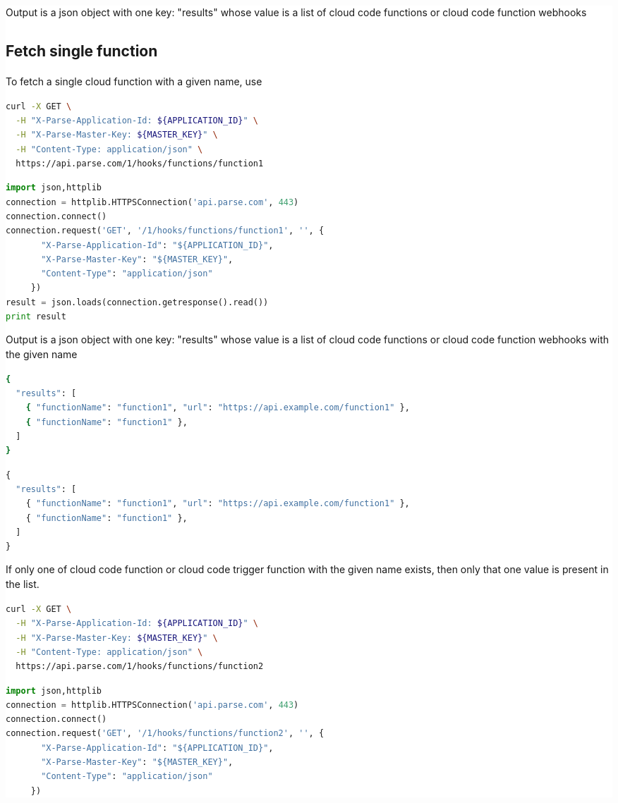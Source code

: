 ```python
```

Output is a json object with one key: "results" whose value is a list of cloud code functions or cloud code function webhooks

## Fetch single function
To fetch a single cloud function with a given name, use

```bash
curl -X GET \
  -H "X-Parse-Application-Id: ${APPLICATION_ID}" \
  -H "X-Parse-Master-Key: ${MASTER_KEY}" \
  -H "Content-Type: application/json" \
  https://api.parse.com/1/hooks/functions/function1
```
```python
import json,httplib
connection = httplib.HTTPSConnection('api.parse.com', 443)
connection.connect()
connection.request('GET', '/1/hooks/functions/function1', '', {
       "X-Parse-Application-Id": "${APPLICATION_ID}",
       "X-Parse-Master-Key": "${MASTER_KEY}",
       "Content-Type": "application/json"
     })
result = json.loads(connection.getresponse().read())
print result
```

Output is a json object with one key: "results" whose value is a list of cloud code functions or cloud code function webhooks
with the given name
```bash
{
  "results": [
    { "functionName": "function1", "url": "https://api.example.com/function1" },
    { "functionName": "function1" },
  ]
}
```
```python
{
  "results": [
    { "functionName": "function1", "url": "https://api.example.com/function1" },
    { "functionName": "function1" },
  ]
}
```

If only one of cloud code function or cloud code trigger function with the given name exists, then only that one value is present in the list.

```bash
curl -X GET \
  -H "X-Parse-Application-Id: ${APPLICATION_ID}" \
  -H "X-Parse-Master-Key: ${MASTER_KEY}" \
  -H "Content-Type: application/json" \
  https://api.parse.com/1/hooks/functions/function2
```
```python
import json,httplib
connection = httplib.HTTPSConnection('api.parse.com', 443)
connection.connect()
connection.request('GET', '/1/hooks/functions/function2', '', {
       "X-Parse-Application-Id": "${APPLICATION_ID}",
       "X-Parse-Master-Key": "${MASTER_KEY}",
       "Content-Type": "application/json"
     })
```